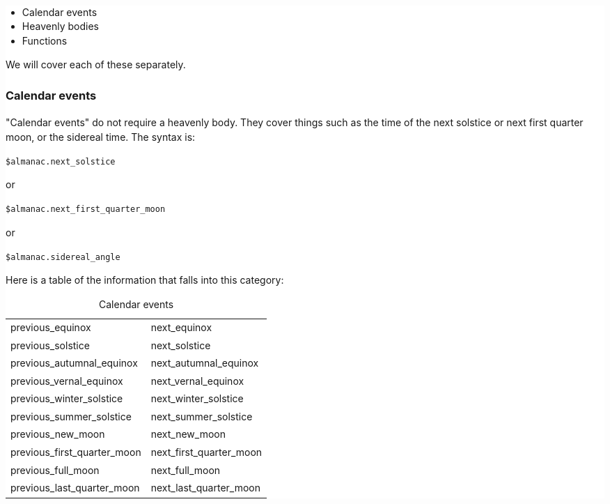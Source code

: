 *   Calendar events
*   Heavenly bodies
*   Functions

We will cover each of these separately.

### Calendar events

"Calendar events" do not require a heavenly body. They cover things such as
the time of the next solstice or next first quarter moon, or the sidereal
time. The syntax is:

    $almanac.next_solstice

or

    $almanac.next_first_quarter_moon

or

    $almanac.sidereal_angle

Here is a table of the information that falls into this category:

<table>
    <caption>Calendar events</caption>
    <tbody class="code">
    <tr>
        <td>previous_equinox</td>
        <td>next_equinox</td>
    </tr>
    <tr>
        <td>previous_solstice</td>
        <td>next_solstice</td>
    </tr>
    <tr>
        <td>previous_autumnal_equinox</td>
        <td>next_autumnal_equinox</td>
    </tr>
    <tr>
        <td>previous_vernal_equinox</td>
        <td>next_vernal_equinox</td>
    </tr>
    <tr>
        <td>previous_winter_solstice</td>
        <td>next_winter_solstice</td>
    </tr>
    <tr>
        <td>previous_summer_solstice</td>
        <td>next_summer_solstice</td>
    </tr>
    <tr>
        <td>previous_new_moon</td>
        <td>next_new_moon</td>
    </tr>
    <tr>
        <td>previous_first_quarter_moon</td>
        <td>next_first_quarter_moon</td>
    </tr>
    <tr>
        <td>previous_full_moon</td>
        <td>next_full_moon</td>
    </tr>
    <tr>
        <td>previous_last_quarter_moon</td>
        <td>next_last_quarter_moon</td>
    </tr>